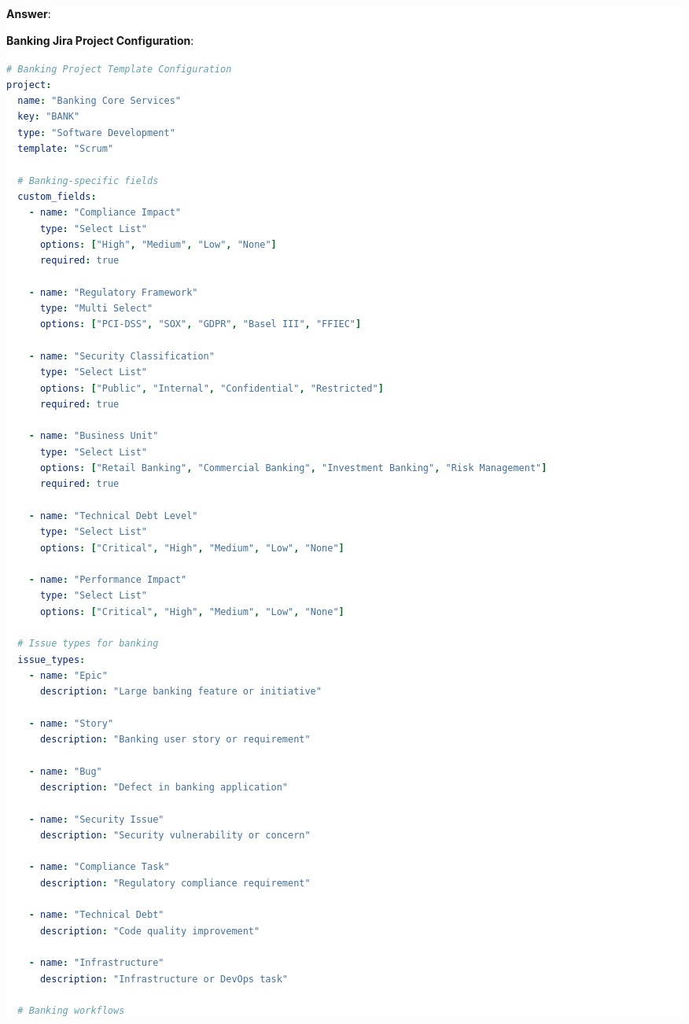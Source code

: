 **Answer**:

**Banking Jira Project Configuration**:

```yaml
# Banking Project Template Configuration
project:
  name: "Banking Core Services"
  key: "BANK"
  type: "Software Development"
  template: "Scrum"

  # Banking-specific fields
  custom_fields:
    - name: "Compliance Impact"
      type: "Select List"
      options: ["High", "Medium", "Low", "None"]
      required: true

    - name: "Regulatory Framework"
      type: "Multi Select"
      options: ["PCI-DSS", "SOX", "GDPR", "Basel III", "FFIEC"]

    - name: "Security Classification"
      type: "Select List"
      options: ["Public", "Internal", "Confidential", "Restricted"]
      required: true

    - name: "Business Unit"
      type: "Select List"
      options: ["Retail Banking", "Commercial Banking", "Investment Banking", "Risk Management"]
      required: true

    - name: "Technical Debt Level"
      type: "Select List"
      options: ["Critical", "High", "Medium", "Low", "None"]

    - name: "Performance Impact"
      type: "Select List"
      options: ["Critical", "High", "Medium", "Low", "None"]

  # Issue types for banking
  issue_types:
    - name: "Epic"
      description: "Large banking feature or initiative"

    - name: "Story"
      description: "Banking user story or requirement"

    - name: "Bug"
      description: "Defect in banking application"

    - name: "Security Issue"
      description: "Security vulnerability or concern"

    - name: "Compliance Task"
      description: "Regulatory compliance requirement"

    - name: "Technical Debt"
      description: "Code quality improvement"

    - name: "Infrastructure"
      description: "Infrastructure or DevOps task"

  # Banking workflows
```